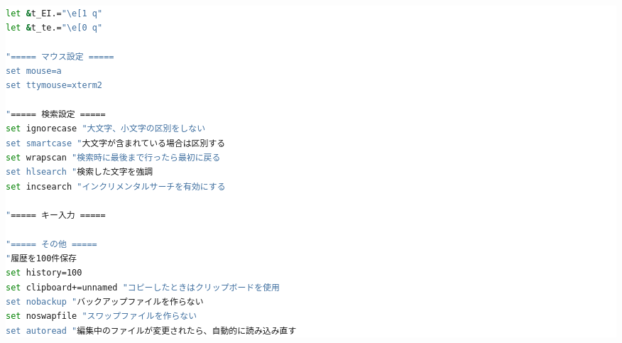 ```bash
let &t_EI.="\e[1 q"
let &t_te.="\e[0 q"

"===== マウス設定 =====
set mouse=a
set ttymouse=xterm2

"===== 検索設定 =====
set ignorecase "大文字、小文字の区別をしない
set smartcase "大文字が含まれている場合は区別する
set wrapscan "検索時に最後まで行ったら最初に戻る
set hlsearch "検索した文字を強調
set incsearch "インクリメンタルサーチを有効にする

"===== キー入力 =====

"===== その他 =====
"履歴を100件保存
set history=100
set clipboard+=unnamed "コピーしたときはクリップボードを使用
set nobackup "バックアップファイルを作らない
set noswapfile "スワップファイルを作らない
set autoread "編集中のファイルが変更されたら、自動的に読み込み直す
```